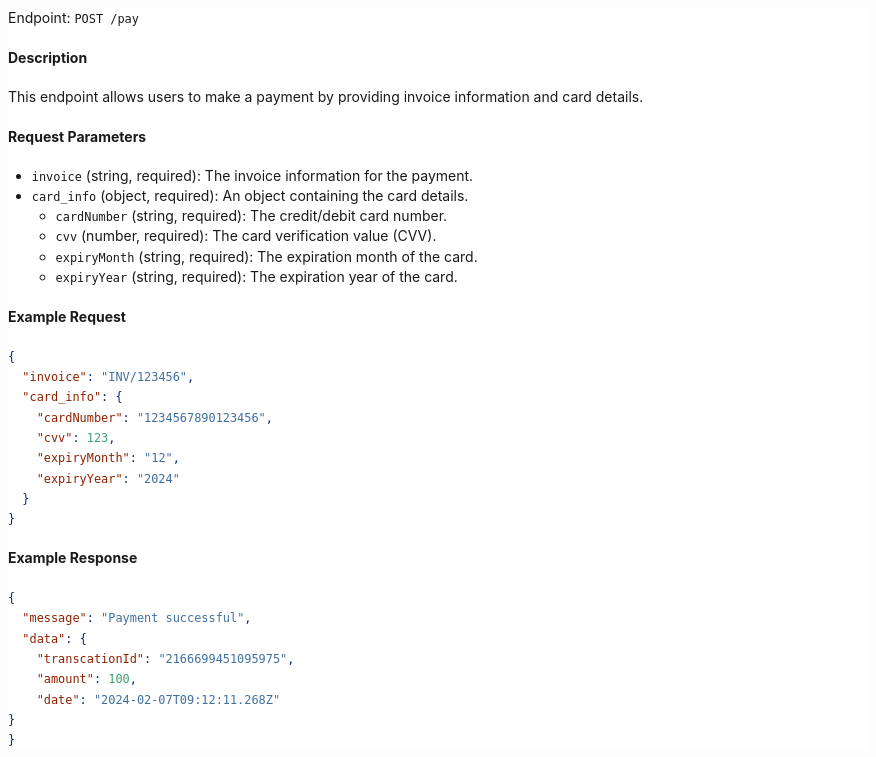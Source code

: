Endpoint: `POST /pay`

#### Description
This endpoint allows users to make a payment by providing invoice information and card details.

#### Request Parameters
- `invoice` (string, required): The invoice information for the payment.
- `card_info` (object, required): An object containing the card details.
  - `cardNumber` (string, required): The credit/debit card number.
  - `cvv` (number, required): The card verification value (CVV).
  - `expiryMonth` (string, required): The expiration month of the card.
  - `expiryYear` (string, required): The expiration year of the card.

#### Example Request
```json
{
  "invoice": "INV/123456",
  "card_info": {
    "cardNumber": "1234567890123456",
    "cvv": 123,
    "expiryMonth": "12",
    "expiryYear": "2024"
  }
}
```

#### Example Response
```json
{
  "message": "Payment successful",
  "data": {
    "transcationId": "2166699451095975",
    "amount": 100,
    "date": "2024-02-07T09:12:11.268Z"
}
}
```

